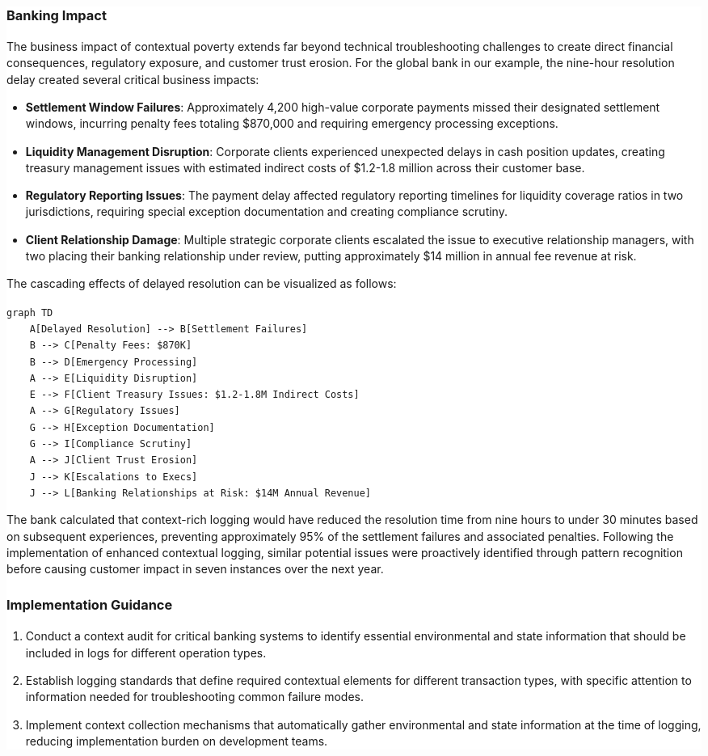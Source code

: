 ### Banking Impact

The business impact of contextual poverty extends far beyond technical troubleshooting challenges to create direct financial consequences, regulatory exposure, and customer trust erosion. For the global bank in our example, the nine-hour resolution delay created several critical business impacts:

- **Settlement Window Failures**: Approximately 4,200 high-value corporate payments missed their designated settlement windows, incurring penalty fees totaling $870,000 and requiring emergency processing exceptions.

- **Liquidity Management Disruption**: Corporate clients experienced unexpected delays in cash position updates, creating treasury management issues with estimated indirect costs of $1.2-1.8 million across their customer base.

- **Regulatory Reporting Issues**: The payment delay affected regulatory reporting timelines for liquidity coverage ratios in two jurisdictions, requiring special exception documentation and creating compliance scrutiny.

- **Client Relationship Damage**: Multiple strategic corporate clients escalated the issue to executive relationship managers, with two placing their banking relationship under review, putting approximately $14 million in annual fee revenue at risk.

The cascading effects of delayed resolution can be visualized as follows:

```mermaid
graph TD
    A[Delayed Resolution] --> B[Settlement Failures]
    B --> C[Penalty Fees: $870K]
    B --> D[Emergency Processing]
    A --> E[Liquidity Disruption]
    E --> F[Client Treasury Issues: $1.2-1.8M Indirect Costs]
    A --> G[Regulatory Issues]
    G --> H[Exception Documentation]
    G --> I[Compliance Scrutiny]
    A --> J[Client Trust Erosion]
    J --> K[Escalations to Execs]
    J --> L[Banking Relationships at Risk: $14M Annual Revenue]
```

The bank calculated that context-rich logging would have reduced the resolution time from nine hours to under 30 minutes based on subsequent experiences, preventing approximately 95% of the settlement failures and associated penalties. Following the implementation of enhanced contextual logging, similar potential issues were proactively identified through pattern recognition before causing customer impact in seven instances over the next year.

### Implementation Guidance

1. Conduct a context audit for critical banking systems to identify essential environmental and state information that should be included in logs for different operation types.

2. Establish logging standards that define required contextual elements for different transaction types, with specific attention to information needed for troubleshooting common failure modes.

3. Implement context collection mechanisms that automatically gather environmental and state information at the time of logging, reducing implementation burden on development teams.

